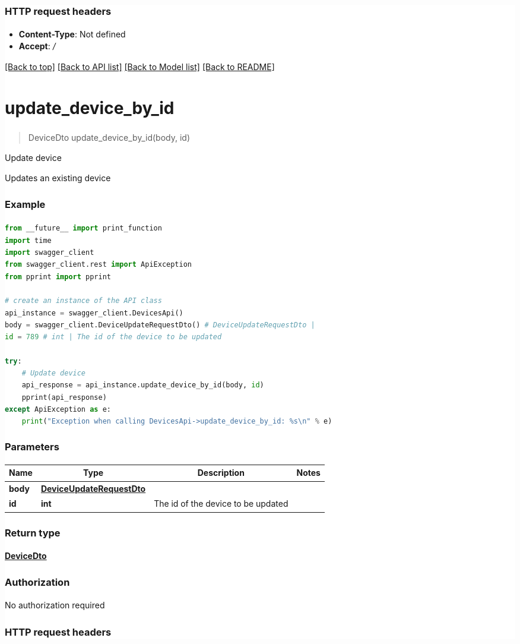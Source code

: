 ### HTTP request headers

 - **Content-Type**: Not defined
 - **Accept**: */*

[[Back to top]](#) [[Back to API list]](../README.md#documentation-for-api-endpoints) [[Back to Model list]](../README.md#documentation-for-models) [[Back to README]](../README.md)

# **update_device_by_id**
> DeviceDto update_device_by_id(body, id)

Update device

Updates an existing device

### Example
```python
from __future__ import print_function
import time
import swagger_client
from swagger_client.rest import ApiException
from pprint import pprint

# create an instance of the API class
api_instance = swagger_client.DevicesApi()
body = swagger_client.DeviceUpdateRequestDto() # DeviceUpdateRequestDto | 
id = 789 # int | The id of the device to be updated

try:
    # Update device
    api_response = api_instance.update_device_by_id(body, id)
    pprint(api_response)
except ApiException as e:
    print("Exception when calling DevicesApi->update_device_by_id: %s\n" % e)
```

### Parameters

Name | Type | Description  | Notes
------------- | ------------- | ------------- | -------------
 **body** | [**DeviceUpdateRequestDto**](DeviceUpdateRequestDto.md)|  | 
 **id** | **int**| The id of the device to be updated | 

### Return type

[**DeviceDto**](DeviceDto.md)

### Authorization

No authorization required

### HTTP request headers

